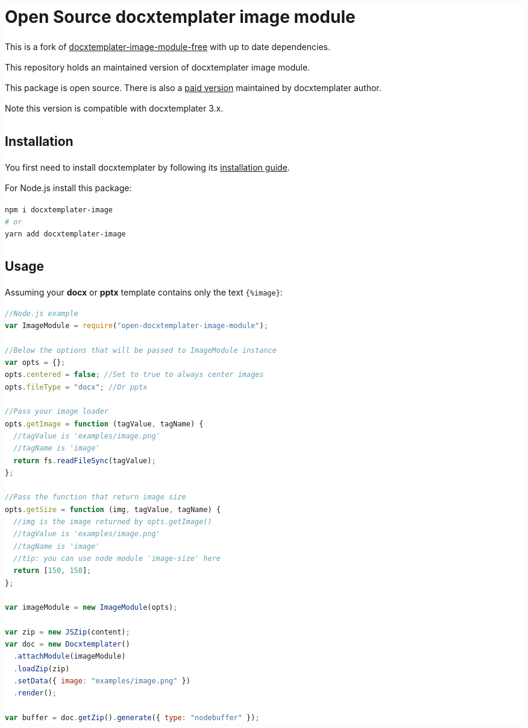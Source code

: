 # Open Source docxtemplater image module

This is a fork of [docxtemplater-image-module-free](https://www.npmjs.com/package/docxtemplater-image-module-free) with up to date dependencies.

This repository holds an maintained version of docxtemplater image module.

This package is open source. There is also a [paid version](https://docxtemplater.com/modules/image/) maintained by docxtemplater author.

Note this version is compatible with docxtemplater 3.x.

## Installation

You first need to install docxtemplater by following its [installation guide](https://docxtemplater.readthedocs.io/en/latest/installation.html).

For Node.js install this package:

```bash
npm i docxtemplater-image
# or
yarn add docxtemplater-image
```

## Usage

Assuming your **docx** or **pptx** template contains only the text `{%image}`:

```js
//Node.js example
var ImageModule = require("open-docxtemplater-image-module");

//Below the options that will be passed to ImageModule instance
var opts = {};
opts.centered = false; //Set to true to always center images
opts.fileType = "docx"; //Or pptx

//Pass your image loader
opts.getImage = function (tagValue, tagName) {
  //tagValue is 'examples/image.png'
  //tagName is 'image'
  return fs.readFileSync(tagValue);
};

//Pass the function that return image size
opts.getSize = function (img, tagValue, tagName) {
  //img is the image returned by opts.getImage()
  //tagValue is 'examples/image.png'
  //tagName is 'image'
  //tip: you can use node module 'image-size' here
  return [150, 150];
};

var imageModule = new ImageModule(opts);

var zip = new JSZip(content);
var doc = new Docxtemplater()
  .attachModule(imageModule)
  .loadZip(zip)
  .setData({ image: "examples/image.png" })
  .render();

var buffer = doc.getZip().generate({ type: "nodebuffer" });

```